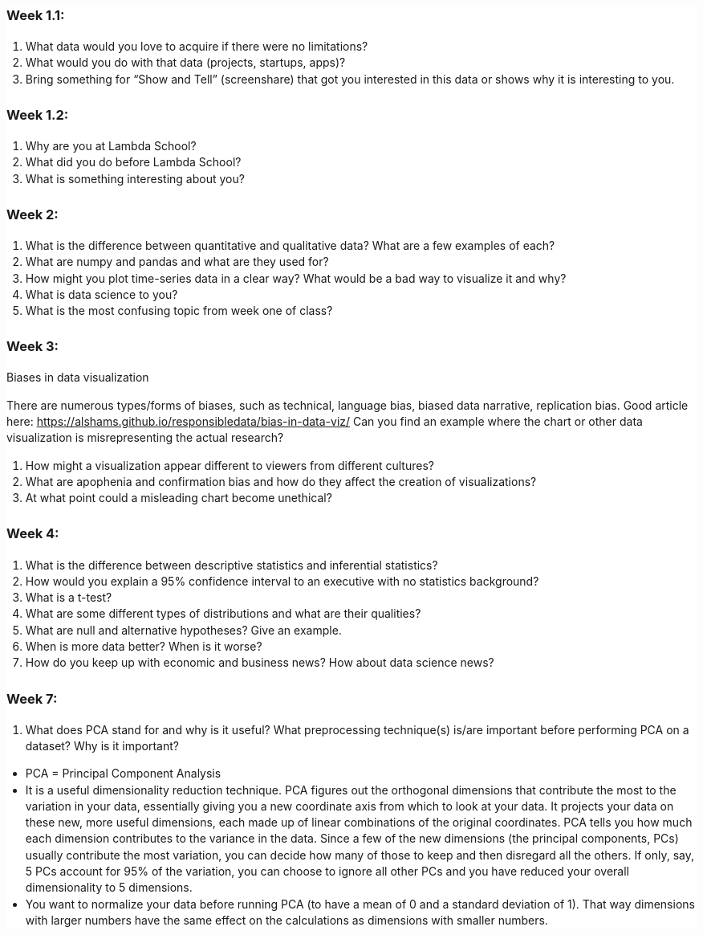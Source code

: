 ### Week 1.1: 

1. What data would you love to acquire if there were no limitations?
2. What would you do with that data (projects, startups, apps)?
3. Bring something for “Show and Tell” (screenshare) that got you interested in this data or shows why it is interesting to you.

### Week 1.2:

1. Why are you at Lambda School?
2. What did you do before Lambda School?
3. What is something interesting about you?

### Week 2:

1. What is the difference between quantitative and qualitative data? What are a few examples of each?
2. What are numpy and pandas and what are they used for?
3. How might you plot time-series data in a clear way? What would be a bad way to visualize it and why?
4. What is data science to you?
5. What is the most confusing topic from week one of class?

### Week 3:
Biases in data visualization

There are numerous types/forms of biases, such as technical, language bias, biased data narrative, replication bias. Good article here: https://alshams.github.io/responsibledata/bias-in-data-viz/
Can you find an example where the chart or other data visualization is misrepresenting the actual research? 
1. How might a visualization appear different to viewers from different cultures?
2. What are apophenia and confirmation bias and how do they affect the creation of visualizations?
3. At what point could a misleading chart become unethical?

### Week 4:
1. What is the difference between descriptive statistics
  and inferential statistics?
2. How would you explain a 95% confidence interval
  to an executive with no statistics background?
3. What is a t-test?
4. What are some different types of distributions
  and what are their qualities?
5. What are null and alternative hypotheses?
  Give an example.
6. When is more data better? When is it worse?
7. How do you keep up with economic and
  business news? How about data science news?

### Week 7:
1. What does PCA stand for and why is it useful? What preprocessing technique(s) is/are important before performing PCA on a dataset? Why is it important?
* PCA = Principal Component Analysis
* It is a useful dimensionality reduction technique.  PCA figures out the orthogonal dimensions that contribute the most to the variation in your data, essentially giving you a new coordinate axis from which to look at your data. It projects your data on these new, more useful dimensions, each made up of linear combinations of the original coordinates.  PCA tells you how much each dimension contributes to the variance in the data.  Since a few of the new dimensions (the principal components, PCs) usually contribute the most variation, you can decide how many of those to keep and then disregard all the others. If only, say, 5 PCs account for 95% of the variation, you can choose to ignore all other PCs and you have reduced your overall dimensionality to 5 dimensions.
* You want to normalize your data before running PCA (to have a mean of 0 and a standard deviation of 1).  That way dimensions with larger numbers have the same effect on the calculations as dimensions with smaller numbers.

